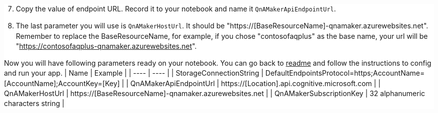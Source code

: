7. Copy the value of endpoint URL. Record it to your notebook and name it `QnAMakerApiEndpointUrl`.

8. The last parameter you will use is `QnAMakerHostUrl`. It should be "https://[BaseResourceName]-qnamaker.azurewebsites.net". 
Remember to replace the BaseResourceName, for example, if you chose "contosofaqplus" as the base name, your url will be "https://contosofaqplus-qnamaker.azurewebsites.net".
 
Now you will have following parameters ready on your notebook. You can go back to [readme](../README.md) and follow the instructions to config and run your app.
| Name | Example |
| ---- | ---- |
| StorageConnectionString | DefaultEndpointsProtocol=https;AccountName=[AccountName];AccountKey=[Key] |
| QnAMakerApiEndpointUrl | https://[Location].api.cognitive.microsoft.com |
| QnAMakerHostUrl | https://[BaseResourceName]-qnamaker.azurewebsites.net |
| QnAMakerSubscriptionKey | 32 alphanumeric characters string |
